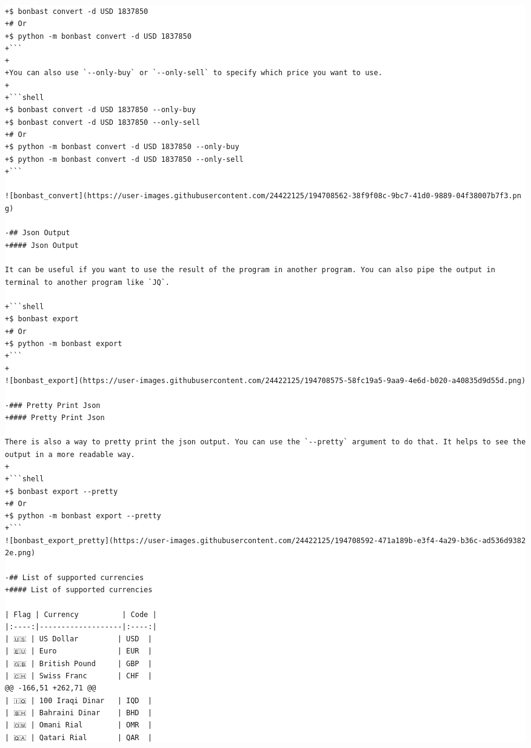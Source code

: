  ```
+$ bonbast convert -d USD 1837850
+# Or
+$ python -m bonbast convert -d USD 1837850
+```
+
+You can also use `--only-buy` or `--only-sell` to specify which price you want to use.
+
+```shell
+$ bonbast convert -d USD 1837850 --only-buy
+$ bonbast convert -d USD 1837850 --only-sell
+# Or
+$ python -m bonbast convert -d USD 1837850 --only-buy
+$ python -m bonbast convert -d USD 1837850 --only-sell
+```
 
 ![bonbast_convert](https://user-images.githubusercontent.com/24422125/194708562-38f9f08c-9bc7-41d0-9889-04f38007b7f3.png)
 
-## Json Output
+#### Json Output
 
 It can be useful if you want to use the result of the program in another program. You can also pipe the output in
 terminal to another program like `JQ`.
 
+```shell
+$ bonbast export
+# Or
+$ python -m bonbast export
+```
+
 ![bonbast_export](https://user-images.githubusercontent.com/24422125/194708575-58fc19a5-9aa9-4e6d-b020-a40835d9d55d.png)
 
-### Pretty Print Json
+#### Pretty Print Json
 
 There is also a way to pretty print the json output. You can use the `--pretty` argument to do that. It helps to see the
 output in a more readable way.
+
+```shell
+$ bonbast export --pretty
+# Or
+$ python -m bonbast export --pretty
+```
 ![bonbast_export_pretty](https://user-images.githubusercontent.com/24422125/194708592-471a189b-e3f4-4a29-b36c-ad536d93822e.png)
 
-## List of supported currencies
+#### List of supported currencies
 
 | Flag | Currency          | Code |
 |:----:|-------------------|:----:|
 | 🇺🇸 | US Dollar         | USD  |
 | 🇪🇺 | Euro              | EUR  |
 | 🇬🇧 | British Pound     | GBP  |
 | 🇨🇭 | Swiss Franc       | CHF  |
@@ -166,51 +262,71 @@
 | 🇮🇶 | 100 Iraqi Dinar   | IQD  |
 | 🇧🇭 | Bahraini Dinar    | BHD  |
 | 🇴🇲 | Omani Rial        | OMR  |
 | 🇶🇦 | Qatari Rial       | QAR  |
 ```